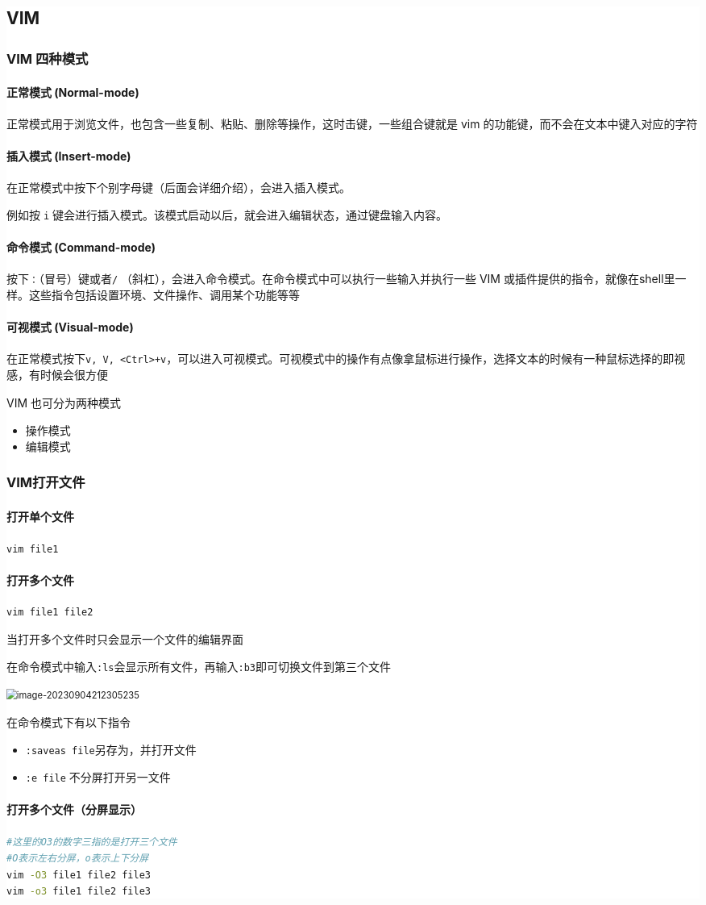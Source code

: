 ## VIM

### VIM 四种模式

####  正常模式 (Normal-mode)

正常模式用于浏览文件，也包含一些复制、粘贴、删除等操作，这时击键，一些组合键就是 vim 的功能键，而不会在文本中键入对应的字符

#### 插入模式 (Insert-mode)

在正常模式中按下个别字母键（后面会详细介绍），会进入插入模式。

例如按 `i` 键会进行插入模式。该模式启动以后，就会进入编辑状态，通过键盘输入内容。

#### 命令模式 (Command-mode)

按下`：`（冒号）键或者`/` （斜杠），会进入命令模式。在命令模式中可以执行一些输入并执行一些 VIM 或插件提供的指令，就像在shell里一样。这些指令包括设置环境、文件操作、调用某个功能等等

#### 可视模式 (Visual-mode)

在正常模式按下`v, V, <Ctrl>+v`，可以进入可视模式。可视模式中的操作有点像拿鼠标进行操作，选择文本的时候有一种鼠标选择的即视感，有时候会很方便

VIM 也可分为两种模式

- 操作模式
- 编辑模式

### VIM打开文件

#### 打开单个文件

```bash
vim file1
```

#### 打开多个文件

```bash
vim file1 file2
```

当打开多个文件时只会显示一个文件的编辑界面

在命令模式中输入`:ls`会显示所有文件，再输入`:b3`即可切换文件到第三个文件

<img src="/home/LanQiDongLai/.config/Typora/typora-user-images/image-20230904212305235.png" alt="image-20230904212305235" style="zoom:80%;" />

在命令模式下有以下指令

- `:saveas file`另存为，并打开文件

- `:e file` 不分屏打开另一文件

#### 打开多个文件（分屏显示）

```bash
#这里的O3的数字三指的是打开三个文件
#O表示左右分屏，o表示上下分屏
vim -O3 file1 file2 file3
vim -o3 file1 file2 file3
```

